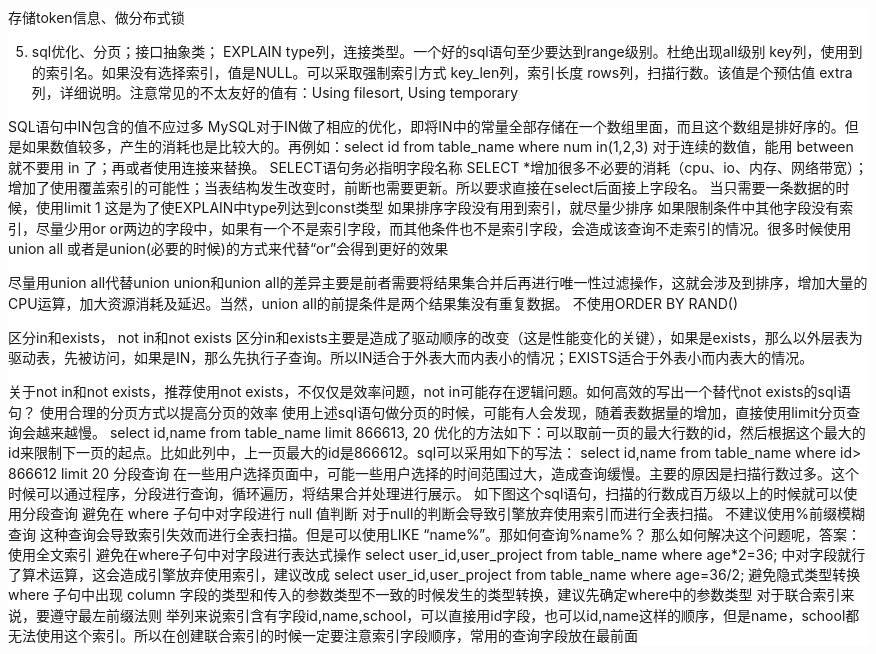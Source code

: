 存储token信息、做分布式锁

5.	sql优化、分页；接口抽象类；
EXPLAIN
type列，连接类型。一个好的sql语句至少要达到range级别。杜绝出现all级别
key列，使用到的索引名。如果没有选择索引，值是NULL。可以采取强制索引方式
key_len列，索引长度
rows列，扫描行数。该值是个预估值
extra列，详细说明。注意常见的不太友好的值有：Using filesort, Using temporary
 
SQL语句中IN包含的值不应过多
MySQL对于IN做了相应的优化，即将IN中的常量全部存储在一个数组里面，而且这个数组是排好序的。但是如果数值较多，产生的消耗也是比较大的。再例如：select id from table_name where num in(1,2,3) 对于连续的数值，能用 between 就不要用 in 了；再或者使用连接来替换。
SELECT语句务必指明字段名称
SELECT *增加很多不必要的消耗（cpu、io、内存、网络带宽）；增加了使用覆盖索引的可能性；当表结构发生改变时，前断也需要更新。所以要求直接在select后面接上字段名。
当只需要一条数据的时候，使用limit 1
这是为了使EXPLAIN中type列达到const类型
如果排序字段没有用到索引，就尽量少排序
如果限制条件中其他字段没有索引，尽量少用or
or两边的字段中，如果有一个不是索引字段，而其他条件也不是索引字段，会造成该查询不走索引的情况。很多时候使用 union all 或者是union(必要的时候)的方式来代替“or”会得到更好的效果

尽量用union all代替union
union和union all的差异主要是前者需要将结果集合并后再进行唯一性过滤操作，这就会涉及到排序，增加大量的CPU运算，加大资源消耗及延迟。当然，union all的前提条件是两个结果集没有重复数据。
不使用ORDER BY RAND()

区分in和exists， not in和not exists
区分in和exists主要是造成了驱动顺序的改变（这是性能变化的关键），如果是exists，那么以外层表为驱动表，先被访问，如果是IN，那么先执行子查询。所以IN适合于外表大而内表小的情况；EXISTS适合于外表小而内表大的情况。

关于not in和not exists，推荐使用not exists，不仅仅是效率问题，not in可能存在逻辑问题。如何高效的写出一个替代not exists的sql语句？
使用合理的分页方式以提高分页的效率
使用上述sql语句做分页的时候，可能有人会发现，随着表数据量的增加，直接使用limit分页查询会越来越慢。
select id,name from table_name limit 866613, 20
优化的方法如下：可以取前一页的最大行数的id，然后根据这个最大的id来限制下一页的起点。比如此列中，上一页最大的id是866612。sql可以采用如下的写法：
select id,name from table_name where id> 866612 limit 20
分段查询
在一些用户选择页面中，可能一些用户选择的时间范围过大，造成查询缓慢。主要的原因是扫描行数过多。这个时候可以通过程序，分段进行查询，循环遍历，将结果合并处理进行展示。
如下图这个sql语句，扫描的行数成百万级以上的时候就可以使用分段查询
避免在 where 子句中对字段进行 null 值判断
对于null的判断会导致引擎放弃使用索引而进行全表扫描。
不建议使用%前缀模糊查询
这种查询会导致索引失效而进行全表扫描。但是可以使用LIKE “name%”。那如何查询%name%？
那么如何解决这个问题呢，答案：使用全文索引
避免在where子句中对字段进行表达式操作
select user_id,user_project from table_name where age*2=36;
中对字段就行了算术运算，这会造成引擎放弃使用索引，建议改成
select user_id,user_project from table_name where age=36/2;
避免隐式类型转换
where 子句中出现 column 字段的类型和传入的参数类型不一致的时候发生的类型转换，建议先确定where中的参数类型
对于联合索引来说，要遵守最左前缀法则
举列来说索引含有字段id,name,school，可以直接用id字段，也可以id,name这样的顺序，但是name，school都无法使用这个索引。所以在创建联合索引的时候一定要注意索引字段顺序，常用的查询字段放在最前面
